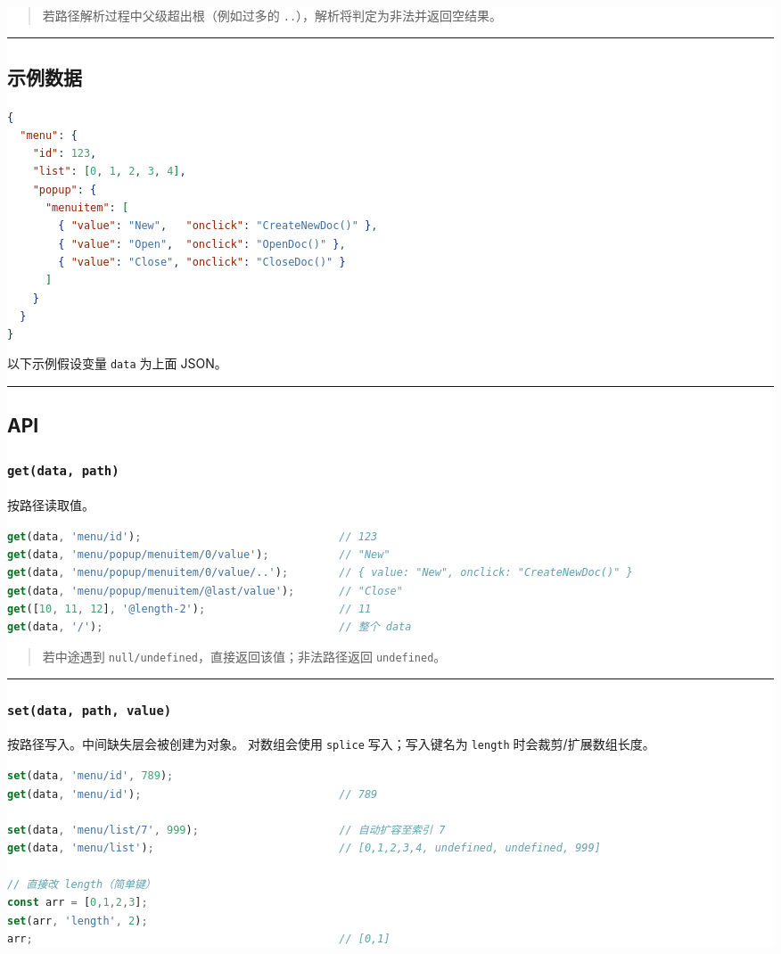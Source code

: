 > 若路径解析过程中父级超出根（例如过多的 `..`），解析将判定为非法并返回空结果。

---

## 示例数据

```json
{
  "menu": {
    "id": 123,
    "list": [0, 1, 2, 3, 4],
    "popup": {
      "menuitem": [
        { "value": "New",   "onclick": "CreateNewDoc()" },
        { "value": "Open",  "onclick": "OpenDoc()" },
        { "value": "Close", "onclick": "CloseDoc()" }
      ]
    }
  }
}
```

以下示例假设变量 `data` 为上面 JSON。

---

## API

### `get(data, path)`

按路径读取值。

```ts
get(data, 'menu/id');                               // 123
get(data, 'menu/popup/menuitem/0/value');           // "New"
get(data, 'menu/popup/menuitem/0/value/..');        // { value: "New", onclick: "CreateNewDoc()" }
get(data, 'menu/popup/menuitem/@last/value');       // "Close"
get([10, 11, 12], '@length-2');                     // 11
get(data, '/');                                     // 整个 data
```

> 若中途遇到 `null/undefined`，直接返回该值；非法路径返回 `undefined`。

---

### `set(data, path, value)`

按路径写入。中间缺失层会被创建为对象。
对数组会使用 `splice` 写入；写入键名为 `length` 时会裁剪/扩展数组长度。

```ts
set(data, 'menu/id', 789);
get(data, 'menu/id');                               // 789

set(data, 'menu/list/7', 999);                      // 自动扩容至索引 7
get(data, 'menu/list');                             // [0,1,2,3,4, undefined, undefined, 999]

// 直接改 length（简单键）
const arr = [0,1,2,3];
set(arr, 'length', 2);
arr;                                                // [0,1]
```

